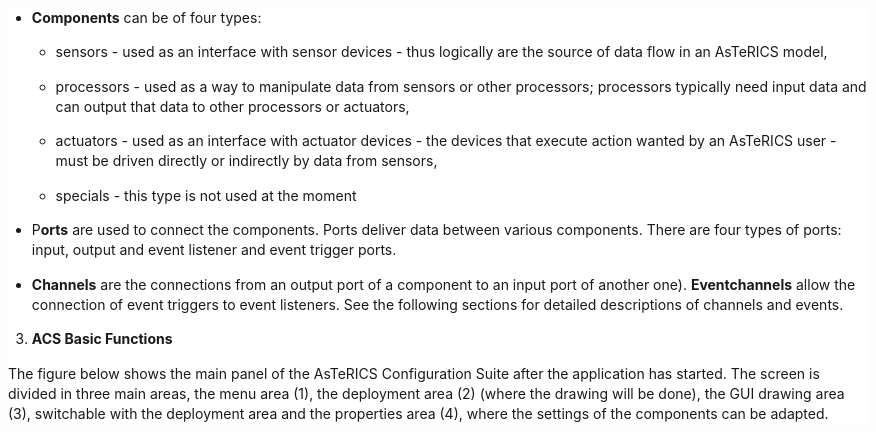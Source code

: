   

*   **Components** can be of four types:
    
    *   sensors - used as an interface with sensor devices - thus logically are the source of data flow in an AsTeRICS model,
        
    *   processors - used as a way to manipulate data from sensors or other processors; processors typically need input data and can output that data to other processors or actuators,
        
    *   actuators - used as an interface with actuator devices - the devices that execute action wanted by an AsTeRICS user - must be driven directly or indirectly by data from sensors,
        
    *   specials - this type is not used at the moment
        

  
  

*   P**orts** are used to connect the components. Ports deliver data between various components. There are four types of ports: input, output and event listener and event trigger ports. 
    

  
  

*   **Channels** are the connections from an output port of a component to an input port of another one). **Eventchannels** allow the connection of event triggers to event listeners. See the following sections for detailed descriptions of channels and events.
    

  
  

  
  

3.  **ACS Basic Functions**
    

The figure below shows the main panel of the AsTeRICS Configuration Suite after the application has started. The screen is divided in three main areas, the menu area (1), the deployment area (2) (where the drawing will be done), the GUI drawing area (3), switchable with the deployment area and the properties area (4), where the settings of the components can be adapted.

  

  
